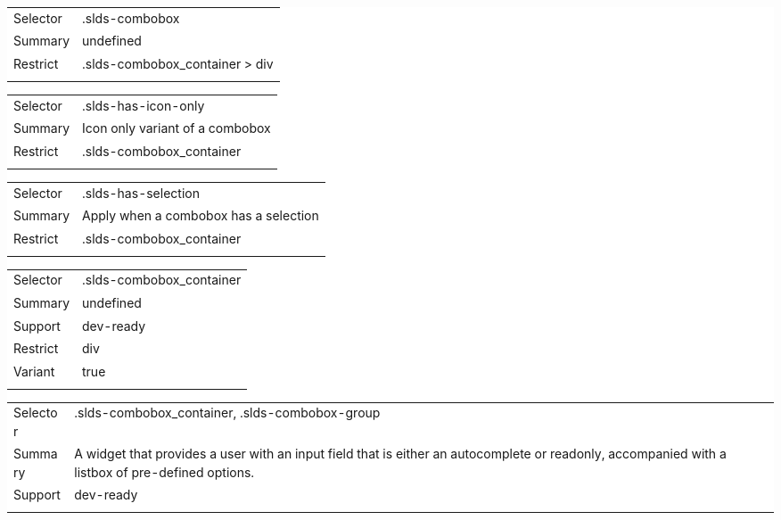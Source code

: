 
|  |  |
|-------|-------|
| Selector | .slds-combobox |
| Summary | undefined |
| Restrict | .slds-combobox_container > div |
|  |  |


|  |  |
|-------|-------|
| Selector | .slds-has-icon-only |
| Summary | Icon only variant of a combobox |
| Restrict | .slds-combobox_container |
|  |  |


|  |  |
|-------|-------|
| Selector | .slds-has-selection |
| Summary | Apply when a combobox has a selection |
| Restrict | .slds-combobox_container |
|  |  |


|  |  |
|-------|-------|
| Selector | .slds-combobox_container |
| Summary | undefined |
| Support | dev-ready |
| Restrict | div |
| Variant | true |
|  |  |


|  |  |
|-------|-------|
| Selector | .slds-combobox_container, .slds-combobox-group |
| Summary | A widget that provides a user with an input field that is either an autocomplete or readonly, accompanied with a listbox of pre-defined options. |
| Support | dev-ready |
|  |  |

